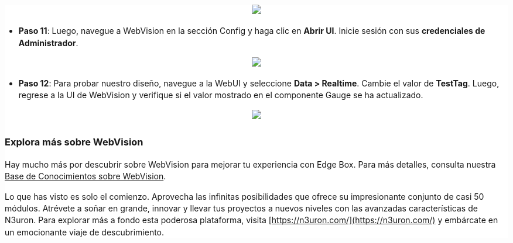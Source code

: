 <center><img width={1000} src="https://files.seeedstudio.com/wiki/Edge_Box/n3uron/Image_13.gif" /></center>

- **Paso 11**: Luego, navegue a WebVision en la sección Config y haga clic en **Abrir UI**. Inicie sesión con sus **credenciales de Administrador**.

<center><img width={1000} src="https://files.seeedstudio.com/wiki/Edge_Box/n3uron/Image_14.png" /></center>

- **Paso 12**: Para probar nuestro diseño, navegue a la WebUI y seleccione **Data > Realtime**. Cambie el valor de **TestTag**. Luego, regrese a la UI de WebVision y verifique si el valor mostrado en el componente Gauge se ha actualizado.

<center><img width={1000} src="https://files.seeedstudio.com/wiki/Edge_Box/n3uron/Image_15.gif" /></center>

### Explora más sobre WebVision

Hay mucho más por descubrir sobre WebVision para mejorar tu experiencia con Edge Box. Para más detalles, consulta nuestra [Base de Conocimientos sobre WebVision](https://docs.n3uron.com/docs/web-vision-configuration).

Lo que has visto es solo el comienzo. Aprovecha las infinitas posibilidades que ofrece su impresionante conjunto de casi 50 módulos. Atrévete a soñar en grande, innovar y llevar tus proyectos a nuevos niveles con las avanzadas características de N3uron. Para explorar más a fondo esta poderosa plataforma, visita [https://n3uron.com/](https://n3uron.com/) y embárcate en un emocionante viaje de descubrimiento.
